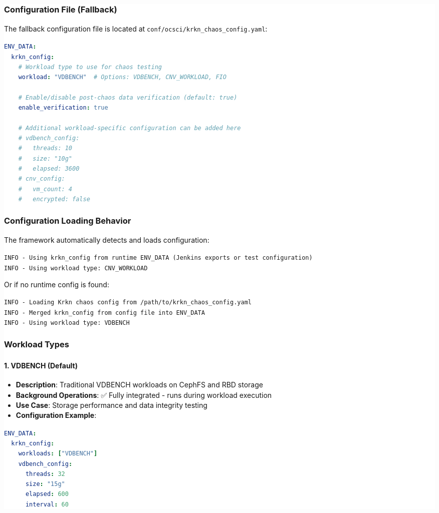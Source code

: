 ### Configuration File (Fallback)

The fallback configuration file is located at `conf/ocsci/krkn_chaos_config.yaml`:

```yaml
ENV_DATA:
  krkn_config:
    # Workload type to use for chaos testing
    workload: "VDBENCH"  # Options: VDBENCH, CNV_WORKLOAD, FIO

    # Enable/disable post-chaos data verification (default: true)
    enable_verification: true

    # Additional workload-specific configuration can be added here
    # vdbench_config:
    #   threads: 10
    #   size: "10g"
    #   elapsed: 3600
    # cnv_config:
    #   vm_count: 4
    #   encrypted: false
```

### Configuration Loading Behavior

The framework automatically detects and loads configuration:

```
INFO - Using krkn_config from runtime ENV_DATA (Jenkins exports or test configuration)
INFO - Using workload type: CNV_WORKLOAD
```

Or if no runtime config is found:

```
INFO - Loading Krkn chaos config from /path/to/krkn_chaos_config.yaml
INFO - Merged krkn_config from config file into ENV_DATA
INFO - Using workload type: VDBENCH
```

### Workload Types

#### 1. VDBENCH (Default)
- **Description**: Traditional VDBENCH workloads on CephFS and RBD storage
- **Background Operations**: ✅ Fully integrated - runs during workload execution
- **Use Case**: Storage performance and data integrity testing
- **Configuration Example**:
```yaml
ENV_DATA:
  krkn_config:
    workloads: ["VDBENCH"]
    vdbench_config:
      threads: 32
      size: "15g"
      elapsed: 600
      interval: 60
```
